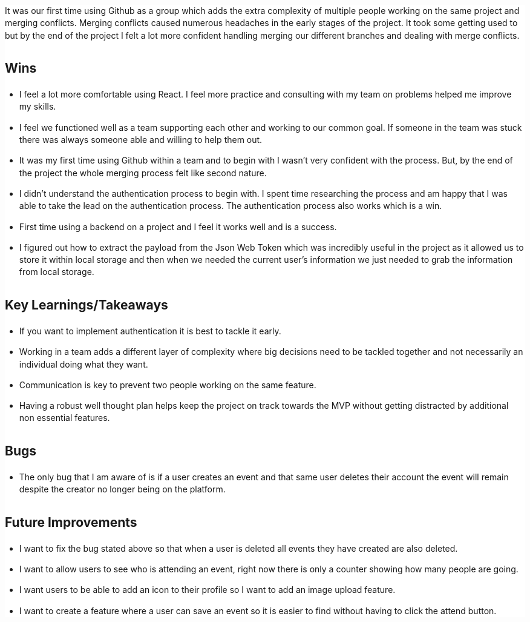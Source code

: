 It was our first time using Github as a group which adds the extra complexity of multiple people working on the same project and merging conflicts. Merging conflicts caused numerous headaches in the early stages of the project. It took some getting used to but by the end of the project I felt a lot more confident handling merging our different branches and dealing with merge conflicts.

## Wins

* I feel a lot more comfortable using React. I feel more practice and consulting with my team on problems helped me improve my skills.

* I feel we functioned well as a team supporting each other and working to our common goal. If someone in the team was stuck there was always someone able and willing to help them out. 

* It was my first time using Github within a team and to begin with I wasn’t very confident with the process. But, by the end of the project the whole merging process felt like second nature.

* I didn’t understand the authentication process to begin with. I spent time researching the process and am happy that I was able to take the lead on the authentication process. The authentication process also works which is a win.

* First time using a backend on a project and I feel it works well and is a success.

* I figured out how to extract the payload from the Json Web Token which was incredibly useful in the project as it allowed us to store it within local storage and then when we needed the current user’s information we just needed to grab the information from local storage.

## Key Learnings/Takeaways

* If you want to implement authentication it is best to tackle it early. 

* Working in a team adds a different layer of complexity where big decisions need to be tackled together and not necessarily an individual doing what they want.

* Communication is key to prevent two people working on the same feature.

* Having a robust well thought plan helps keep the project on track towards the MVP without getting distracted by additional non essential features.

## Bugs

* The only bug that I am aware of is if a user creates an event and that same user deletes their account the event will remain despite the creator no longer being on the platform.

## Future Improvements

* I want to fix the bug stated above so that when a user is deleted all events they have created are also deleted.

* I want to allow users to see who is attending an event, right now there is only a counter showing how many people are going. 

* I want users to be able to add an icon to their profile so I want to add an image upload feature.

* I want to create a feature where a user can save an event so it is easier to find without having to click the attend button.
